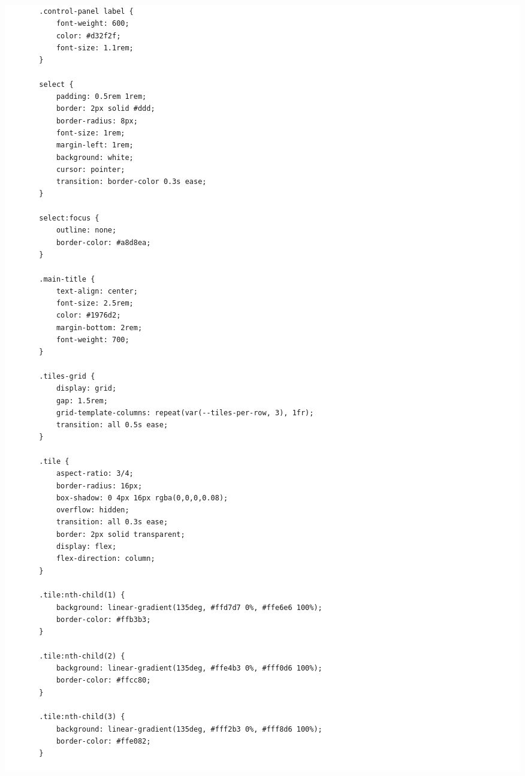 ```html
        .control-panel label {
            font-weight: 600;
            color: #d32f2f;
            font-size: 1.1rem;
        }
        
        select {
            padding: 0.5rem 1rem;
            border: 2px solid #ddd;
            border-radius: 8px;
            font-size: 1rem;
            margin-left: 1rem;
            background: white;
            cursor: pointer;
            transition: border-color 0.3s ease;
        }
        
        select:focus {
            outline: none;
            border-color: #a8d8ea;
        }
        
        .main-title {
            text-align: center;
            font-size: 2.5rem;
            color: #1976d2;
            margin-bottom: 2rem;
            font-weight: 700;
        }
        
        .tiles-grid {
            display: grid;
            gap: 1.5rem;
            grid-template-columns: repeat(var(--tiles-per-row, 3), 1fr);
            transition: all 0.5s ease;
        }
        
        .tile {
            aspect-ratio: 3/4;
            border-radius: 16px;
            box-shadow: 0 4px 16px rgba(0,0,0,0.08);
            overflow: hidden;
            transition: all 0.3s ease;
            border: 2px solid transparent;
            display: flex;
            flex-direction: column;
        }
        
        .tile:nth-child(1) {
            background: linear-gradient(135deg, #ffd7d7 0%, #ffe6e6 100%);
            border-color: #ffb3b3;
        }
        
        .tile:nth-child(2) {
            background: linear-gradient(135deg, #ffe4b3 0%, #fff0d6 100%);
            border-color: #ffcc80;
        }
        
        .tile:nth-child(3) {
            background: linear-gradient(135deg, #fff2b3 0%, #fff8d6 100%);
            border-color: #ffe082;
        }
        
```